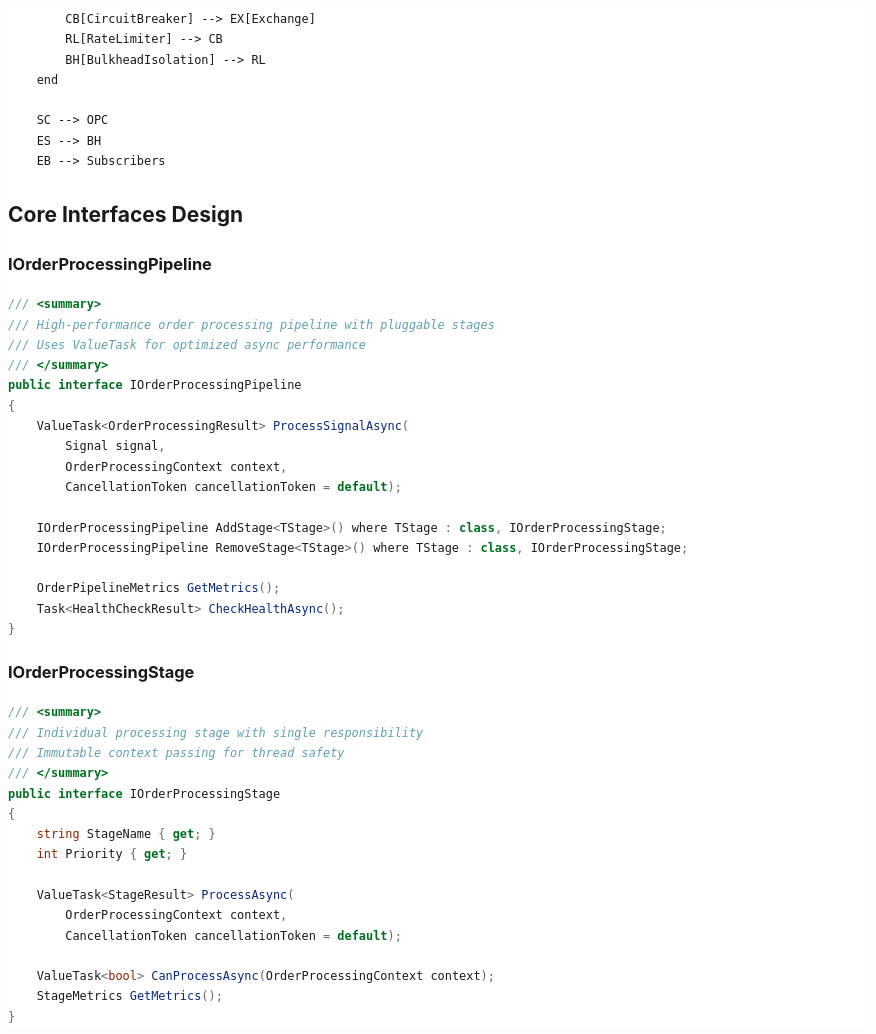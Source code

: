 ```mermaid
        CB[CircuitBreaker] --> EX[Exchange]
        RL[RateLimiter] --> CB
        BH[BulkheadIsolation] --> RL
    end
    
    SC --> OPC
    ES --> BH
    EB --> Subscribers
```

## Core Interfaces Design

### IOrderProcessingPipeline
```csharp
/// <summary>
/// High-performance order processing pipeline with pluggable stages
/// Uses ValueTask for optimized async performance
/// </summary>
public interface IOrderProcessingPipeline
{
    ValueTask<OrderProcessingResult> ProcessSignalAsync(
        Signal signal, 
        OrderProcessingContext context,
        CancellationToken cancellationToken = default);
    
    IOrderProcessingPipeline AddStage<TStage>() where TStage : class, IOrderProcessingStage;
    IOrderProcessingPipeline RemoveStage<TStage>() where TStage : class, IOrderProcessingStage;
    
    OrderPipelineMetrics GetMetrics();
    Task<HealthCheckResult> CheckHealthAsync();
}
```

### IOrderProcessingStage
```csharp
/// <summary>
/// Individual processing stage with single responsibility
/// Immutable context passing for thread safety
/// </summary>
public interface IOrderProcessingStage
{
    string StageName { get; }
    int Priority { get; }
    
    ValueTask<StageResult> ProcessAsync(
        OrderProcessingContext context,
        CancellationToken cancellationToken = default);
    
    ValueTask<bool> CanProcessAsync(OrderProcessingContext context);
    StageMetrics GetMetrics();
}
```
